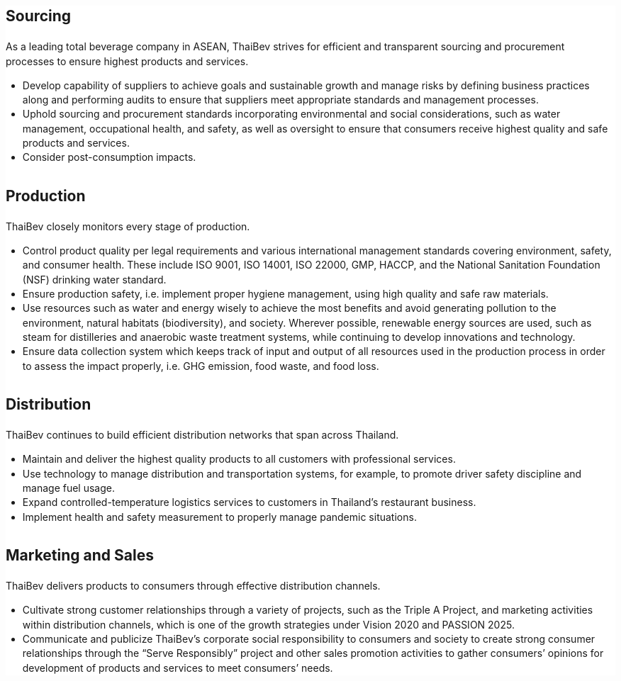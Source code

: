 ## Sourcing

As a leading total beverage company in ASEAN, ThaiBev strives for efficient and transparent sourcing and procurement processes to ensure highest products and services.

- Develop capability of suppliers to achieve goals and sustainable growth and manage risks by defining business practices along and performing audits to ensure that suppliers meet appropriate standards and management processes.
- Uphold sourcing and procurement standards incorporating environmental and social considerations, such as water management, occupational health, and safety, as well as oversight to ensure that consumers receive highest quality and safe products and services.
- Consider post-consumption impacts.

## Production

ThaiBev closely monitors every stage of production.

- Control product quality per legal requirements and various international management standards covering environment, safety, and consumer health. These include ISO 9001, ISO 14001, ISO 22000, GMP, HACCP, and the National Sanitation Foundation (NSF) drinking water standard.
- Ensure production safety, i.e. implement proper hygiene management, using high quality and safe raw materials.
- Use resources such as water and energy wisely to achieve the most benefits and avoid generating pollution to the environment, natural habitats (biodiversity), and society. Wherever possible, renewable energy sources are used, such as steam for distilleries and anaerobic waste treatment systems, while continuing to develop innovations and technology.
- Ensure data collection system which keeps track of input and output of all resources used in the production process in order to assess the impact properly, i.e. GHG emission, food waste, and food loss.

## Distribution

ThaiBev continues to build efficient distribution networks that span across Thailand.

- Maintain and deliver the highest quality products to all customers with professional services.
- Use technology to manage distribution and transportation systems, for example, to promote driver safety discipline and manage fuel usage.
- Expand controlled-temperature logistics services to customers in Thailand’s restaurant business.
- Implement health and safety measurement to properly manage pandemic situations.

## Marketing and Sales

ThaiBev delivers products to consumers through effective distribution channels.

- Cultivate strong customer relationships through a variety of projects, such as the Triple A Project, and marketing activities within distribution channels, which is one of the growth strategies under Vision 2020 and PASSION 2025.
- Communicate and publicize ThaiBev’s corporate social responsibility to consumers and society to create strong consumer relationships through the “Serve Responsibly” project and other sales promotion activities to gather consumers’ opinions for development of products and services to meet consumers’ needs.
